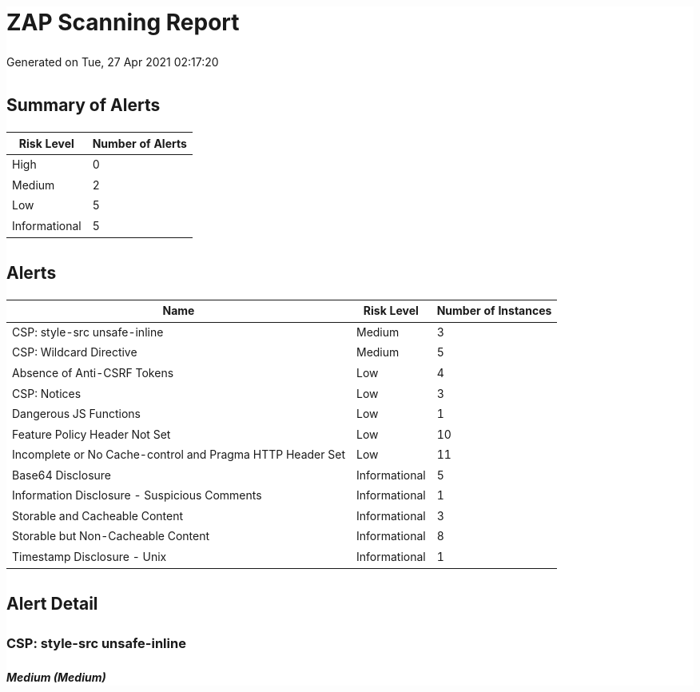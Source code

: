 
# ZAP Scanning Report

Generated on Tue, 27 Apr 2021 02:17:20


## Summary of Alerts

| Risk Level | Number of Alerts |
| --- | --- |
| High | 0 |
| Medium | 2 |
| Low | 5 |
| Informational | 5 |

## Alerts

| Name | Risk Level | Number of Instances |
| --- | --- | --- | 
| CSP: style-src unsafe-inline | Medium | 3 | 
| CSP: Wildcard Directive | Medium | 5 | 
| Absence of Anti-CSRF Tokens | Low | 4 | 
| CSP: Notices | Low | 3 | 
| Dangerous JS Functions | Low | 1 | 
| Feature Policy Header Not Set | Low | 10 | 
| Incomplete or No Cache-control and Pragma HTTP Header Set | Low | 11 | 
| Base64 Disclosure | Informational | 5 | 
| Information Disclosure - Suspicious Comments | Informational | 1 | 
| Storable and Cacheable Content | Informational | 3 | 
| Storable but Non-Cacheable Content | Informational | 8 | 
| Timestamp Disclosure - Unix | Informational | 1 | 

## Alert Detail


  
  
  
  
### CSP: style-src unsafe-inline
##### Medium (Medium)
  